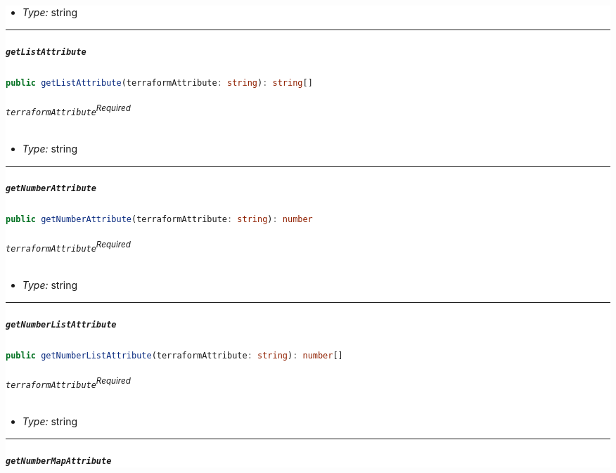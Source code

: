 - *Type:* string

---

##### `getListAttribute` <a name="getListAttribute" id="rhizo-co-terraform-provider-oci.datascienceModelDeployment.DatascienceModelDeployment.getListAttribute"></a>

```typescript
public getListAttribute(terraformAttribute: string): string[]
```

###### `terraformAttribute`<sup>Required</sup> <a name="terraformAttribute" id="rhizo-co-terraform-provider-oci.datascienceModelDeployment.DatascienceModelDeployment.getListAttribute.parameter.terraformAttribute"></a>

- *Type:* string

---

##### `getNumberAttribute` <a name="getNumberAttribute" id="rhizo-co-terraform-provider-oci.datascienceModelDeployment.DatascienceModelDeployment.getNumberAttribute"></a>

```typescript
public getNumberAttribute(terraformAttribute: string): number
```

###### `terraformAttribute`<sup>Required</sup> <a name="terraformAttribute" id="rhizo-co-terraform-provider-oci.datascienceModelDeployment.DatascienceModelDeployment.getNumberAttribute.parameter.terraformAttribute"></a>

- *Type:* string

---

##### `getNumberListAttribute` <a name="getNumberListAttribute" id="rhizo-co-terraform-provider-oci.datascienceModelDeployment.DatascienceModelDeployment.getNumberListAttribute"></a>

```typescript
public getNumberListAttribute(terraformAttribute: string): number[]
```

###### `terraformAttribute`<sup>Required</sup> <a name="terraformAttribute" id="rhizo-co-terraform-provider-oci.datascienceModelDeployment.DatascienceModelDeployment.getNumberListAttribute.parameter.terraformAttribute"></a>

- *Type:* string

---

##### `getNumberMapAttribute` <a name="getNumberMapAttribute" id="rhizo-co-terraform-provider-oci.datascienceModelDeployment.DatascienceModelDeployment.getNumberMapAttribute"></a>
